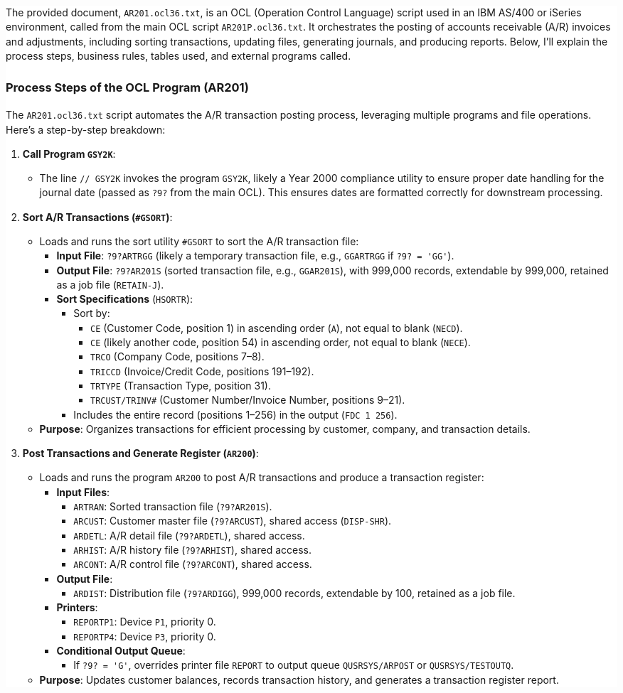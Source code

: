 The provided document, `AR201.ocl36.txt`, is an OCL (Operation Control Language) script used in an IBM AS/400 or iSeries environment, called from the main OCL script `AR201P.ocl36.txt`. It orchestrates the posting of accounts receivable (A/R) invoices and adjustments, including sorting transactions, updating files, generating journals, and producing reports. Below, I’ll explain the process steps, business rules, tables used, and external programs called.

### Process Steps of the OCL Program (AR201)

The `AR201.ocl36.txt` script automates the A/R transaction posting process, leveraging multiple programs and file operations. Here’s a step-by-step breakdown:

1. **Call Program `GSY2K`**:
   - The line `// GSY2K` invokes the program `GSY2K`, likely a Year 2000 compliance utility to ensure proper date handling for the journal date (passed as `?9?` from the main OCL). This ensures dates are formatted correctly for downstream processing.

2. **Sort A/R Transactions (`#GSORT`)**:
   - Loads and runs the sort utility `#GSORT` to sort the A/R transaction file:
     - **Input File**: `?9?ARTRGG` (likely a temporary transaction file, e.g., `GGARTRGG` if `?9? = 'GG'`).
     - **Output File**: `?9?AR201S` (sorted transaction file, e.g., `GGAR201S`), with 999,000 records, extendable by 999,000, retained as a job file (`RETAIN-J`).
     - **Sort Specifications** (`HSORTR`):
       - Sort by:
         - `CE` (Customer Code, position 1) in ascending order (`A`), not equal to blank (`NECD`).
         - `CE` (likely another code, position 54) in ascending order, not equal to blank (`NECE`).
         - `TRCO` (Company Code, positions 7–8).
         - `TRICCD` (Invoice/Credit Code, positions 191–192).
         - `TRTYPE` (Transaction Type, position 31).
         - `TRCUST/TRINV#` (Customer Number/Invoice Number, positions 9–21).
       - Includes the entire record (positions 1–256) in the output (`FDC 1 256`).
   - **Purpose**: Organizes transactions for efficient processing by customer, company, and transaction details.

3. **Post Transactions and Generate Register (`AR200`)**:
   - Loads and runs the program `AR200` to post A/R transactions and produce a transaction register:
     - **Input Files**:
       - `ARTRAN`: Sorted transaction file (`?9?AR201S`).
       - `ARCUST`: Customer master file (`?9?ARCUST`), shared access (`DISP-SHR`).
       - `ARDETL`: A/R detail file (`?9?ARDETL`), shared access.
       - `ARHIST`: A/R history file (`?9?ARHIST`), shared access.
       - `ARCONT`: A/R control file (`?9?ARCONT`), shared access.
     - **Output File**:
       - `ARDIST`: Distribution file (`?9?ARDIGG`), 999,000 records, extendable by 100, retained as a job file.
     - **Printers**:
       - `REPORTP1`: Device `P1`, priority 0.
       - `REPORTP4`: Device `P3`, priority 0.
     - **Conditional Output Queue**:
       - If `?9? = 'G'`, overrides printer file `REPORT` to output queue `QUSRSYS/ARPOST` or `QUSRSYS/TESTOUTQ`.
   - **Purpose**: Updates customer balances, records transaction history, and generates a transaction register report.
